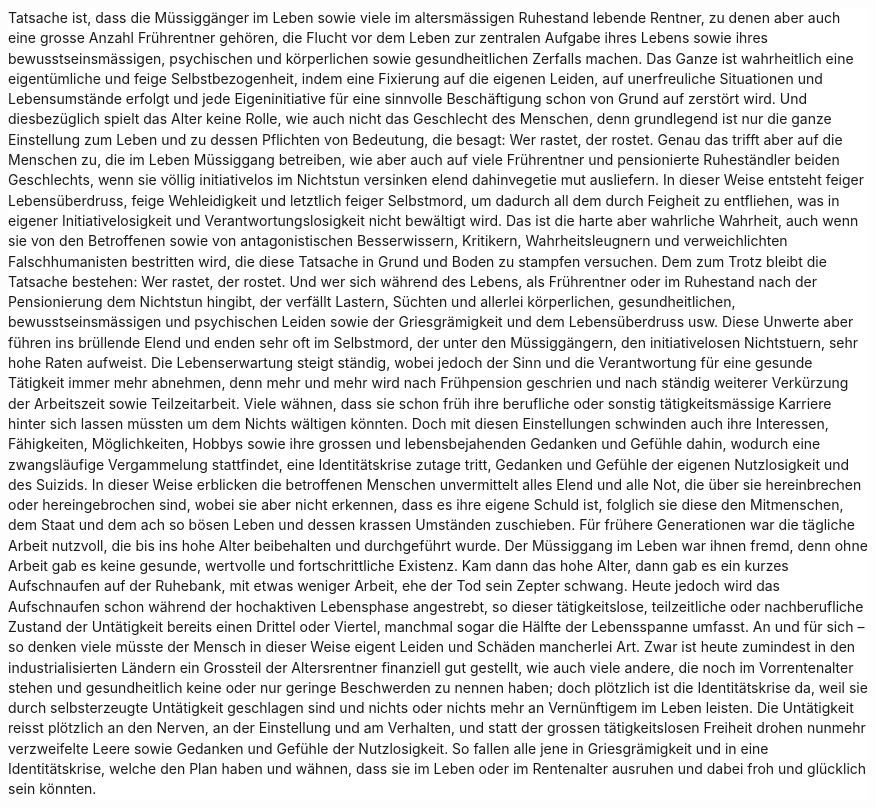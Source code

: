 Tatsache ist, dass die Müssiggänger im Leben sowie viele im altersmässigen Ruhestand lebende Rentner, zu denen aber auch eine grosse Anzahl Frührentner gehören, die Flucht vor dem Leben zur zentralen Aufgabe ihres Lebens sowie ihres bewusstseinsmässigen, psychischen und körperlichen sowie gesundheitlichen Zerfalls machen. Das Ganze ist wahrheitlich eine eigentümliche und feige Selbstbezogenheit, indem eine Fixierung auf die eigenen Leiden, auf unerfreuliche Situationen und Lebensumstände erfolgt und jede Eigeninitiative für eine sinnvolle Beschäftigung schon von Grund auf zerstört wird. Und diesbezüglich spielt das Alter keine Rolle, wie auch nicht das Geschlecht des Menschen, denn grundlegend ist nur die ganze Einstellung zum Leben und zu dessen Pflichten von Bedeutung, die besagt: Wer rastet, der rostet. Genau das trifft aber auf die Menschen zu, die im Leben Müssiggang betreiben, wie aber auch auf viele Frührentner und pensionierte Ruheständler beiden Geschlechts, wenn sie völlig initiativelos im Nichtstun versinken elend dahinvegetie mut ausliefern. In dieser Weise entsteht feiger Lebensüberdruss, feige Wehleidigkeit und letztlich feiger Selbstmord, um dadurch all dem durch Feigheit zu entfliehen, was in eigener Initiativelosigkeit und Verantwortungslosigkeit nicht bewältigt wird. Das ist die harte aber wahrliche Wahrheit, auch wenn sie von den Betroffenen sowie von antagonistischen Besserwissern, Kritikern, Wahrheitsleugnern und verweichlichten Falschhumanisten bestritten wird, die diese Tatsache in Grund und Boden zu stampfen versuchen. Dem zum Trotz bleibt die Tatsache bestehen: Wer rastet, der rostet. Und wer sich während des Lebens, als Frührentner oder im Ruhestand nach der Pensionierung dem Nichtstun hingibt, der verfällt Lastern, Süchten und allerlei körperlichen, gesundheitlichen, bewusstseinsmässigen und psychischen Leiden sowie der Griesgrämigkeit und dem Lebensüberdruss usw. Diese Unwerte aber führen ins brüllende Elend und enden sehr oft im Selbstmord, der unter den Müssiggängern, den initiativelosen Nichtstuern, sehr hohe Raten aufweist.
Die Lebenserwartung steigt ständig, wobei jedoch der Sinn und die Verantwortung für eine gesunde Tätigkeit immer mehr abnehmen, denn mehr und mehr wird nach Frühpension geschrien und nach ständig weiterer Verkürzung der Arbeitszeit sowie Teilzeitarbeit. Viele wähnen, dass sie schon früh ihre berufliche oder sonstig tätigkeitsmässige Karriere hinter sich lassen müssten um dem Nichts wältigen könnten. Doch mit diesen Einstellungen schwinden auch ihre Interessen, Fähigkeiten, Möglichkeiten, Hobbys sowie ihre grossen und lebensbejahenden Gedanken und Gefühle dahin, wodurch eine zwangsläufige Vergammelung stattfindet, eine Identitätskrise zutage tritt, Gedanken und Gefühle der eigenen Nutzlosigkeit und des Suizids. In dieser Weise erblicken die betroffenen Menschen unvermittelt alles Elend und alle Not, die über sie hereinbrechen oder hereingebrochen sind, wobei sie aber nicht erkennen, dass es ihre eigene Schuld ist, folglich sie diese den Mitmenschen, dem Staat und dem ach so bösen Leben und dessen krassen Umständen zuschieben.
Für frühere Generationen war die tägliche Arbeit nutzvoll, die bis ins hohe Alter beibehalten und durchgeführt wurde. Der Müssiggang im Leben war ihnen fremd, denn ohne Arbeit gab es keine gesunde, wertvolle und fortschrittliche Existenz. Kam dann das hohe Alter, dann gab es ein kurzes Aufschnaufen auf der Ruhebank, mit etwas weniger Arbeit, ehe der Tod sein Zepter schwang. Heute jedoch wird das Aufschnaufen schon während der hochaktiven Lebensphase angestrebt, so dieser tätigkeitslose, teilzeitliche oder nachberufliche Zustand der Untätigkeit bereits einen Drittel oder Viertel, manchmal sogar die Hälfte der Lebensspanne umfasst. An und für sich – so denken viele müsste der Mensch in dieser Weise eigent Leiden und Schäden mancherlei Art. Zwar ist heute zumindest in den industrialisierten Ländern ein Grossteil der Altersrentner finanziell gut gestellt, wie auch viele andere, die noch im Vorrentenalter stehen und gesundheitlich keine oder nur geringe Beschwerden zu nennen haben; doch plötzlich ist die Identitätskrise da, weil sie durch selbsterzeugte Untätigkeit geschlagen sind und nichts oder nichts mehr an Vernünftigem im Leben leisten. Die Untätigkeit reisst plötzlich an den Nerven, an der Einstellung und am Verhalten, und statt der grossen tätigkeitslosen Freiheit drohen nunmehr verzweifelte Leere sowie Gedanken und Gefühle der Nutzlosigkeit. So fallen alle jene in Griesgrämigkeit und in eine Identitätskrise, welche den Plan haben und wähnen, dass sie im Leben oder im Rentenalter ausruhen und dabei froh und glücklich sein könnten.